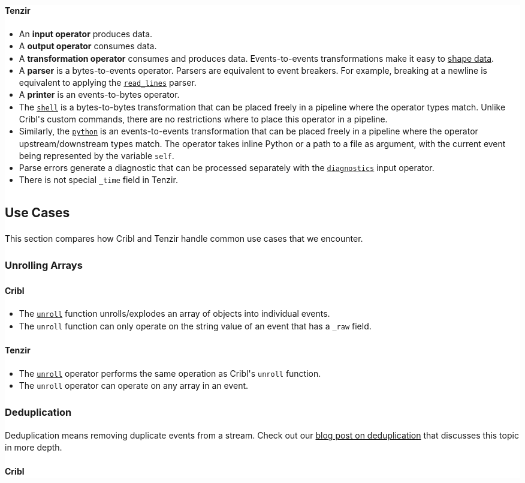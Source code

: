 #### Tenzir

- An **input operator** produces data.
- A **output operator** consumes data.
- A **transformation operator** consumes and produces data. Events-to-events
  transformations make it easy to [shape data](usage/shape-data/README.md).
- A **parser** is a bytes-to-events operator. Parsers are equivalent to event
  breakers. For example, breaking at a newline
  is equivalent to applying the [`read_lines`](tql2/operators/read_lines.md)
  parser.
- A **printer** is an events-to-bytes operator.
- The [`shell`](tql2/operators/shell.md) is a bytes-to-bytes transformation that
  can be placed freely in a pipeline where the operator types match. Unlike
  Cribl's custom commands, there are no restrictions where to place this
  operator in a pipeline.
- Similarly, the [`python`](tql2/operators/python.md) is an events-to-events
  transformation that can be placed freely in a pipeline where the operator
  upstream/downstream types match. The operator takes inline Python or a path to
  a file as argument, with the current event being represented by the variable
  `self`.
- Parse errors generate a diagnostic that can be processed separately with the
  [`diagnostics`](tql2/operators/diagnostics.md) input operator.
- There is not special `_time` field in Tenzir.

## Use Cases

This section compares how Cribl and Tenzir handle common use cases that we
encounter.

### Unrolling Arrays

#### Cribl

- The [`unroll`](https://docs.cribl.io/stream/json-unroll-function/) function
  unrolls/explodes an array of objects into individual events.
- The `unroll` function can only operate on the string value of an event that
  has a `_raw` field.

#### Tenzir

- The [`unroll`](tql2/operators/unroll.md) operator performs the same operation
  as Cribl's `unroll` function.
- The `unroll` operator can operate on any array in an event.

### Deduplication

Deduplication means removing duplicate events from a stream. Check out our [blog
post on deduplication](/blog/reduce-cost-and-noise-with-deduplication) that
discusses this topic in more depth.

#### Cribl
